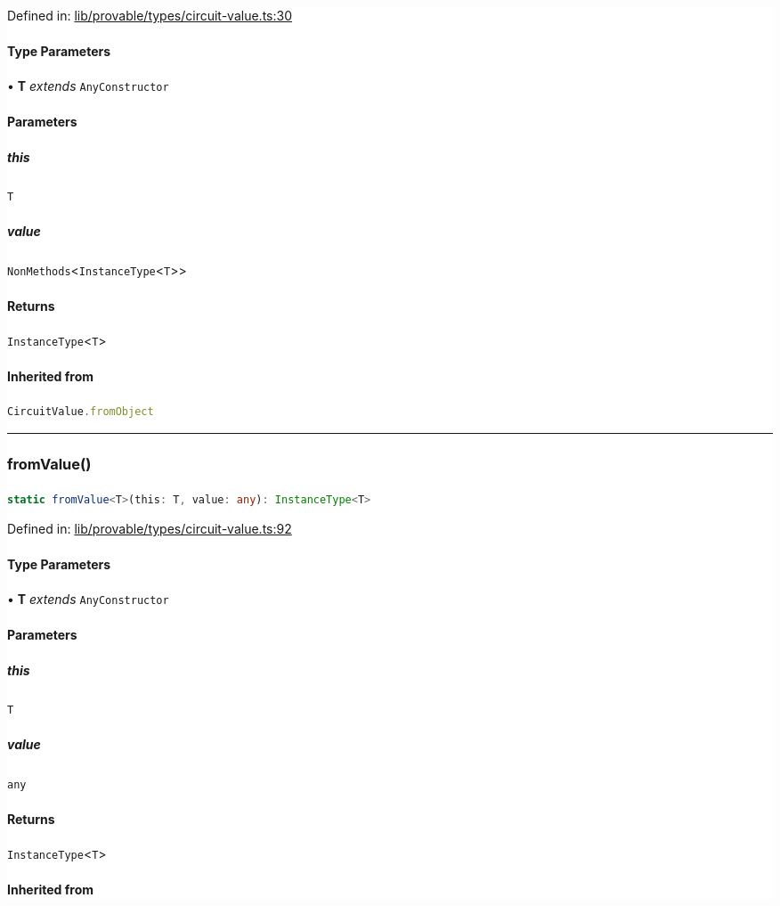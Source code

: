 Defined in: [lib/provable/types/circuit-value.ts:30](https://github.com/o1-labs/o1js/blob/89b7d1522af805d6d4c45a96d7a9cbc29a457aec/src/lib/provable/types/circuit-value.ts#L30)

#### Type Parameters

• **T** *extends* `AnyConstructor`

#### Parameters

##### this

`T`

##### value

`NonMethods`\<`InstanceType`\<`T`\>\>

#### Returns

`InstanceType`\<`T`\>

#### Inherited from

```ts
CircuitValue.fromObject
```

***

### fromValue()

```ts
static fromValue<T>(this: T, value: any): InstanceType<T>
```

Defined in: [lib/provable/types/circuit-value.ts:92](https://github.com/o1-labs/o1js/blob/89b7d1522af805d6d4c45a96d7a9cbc29a457aec/src/lib/provable/types/circuit-value.ts#L92)

#### Type Parameters

• **T** *extends* `AnyConstructor`

#### Parameters

##### this

`T`

##### value

`any`

#### Returns

`InstanceType`\<`T`\>

#### Inherited from
